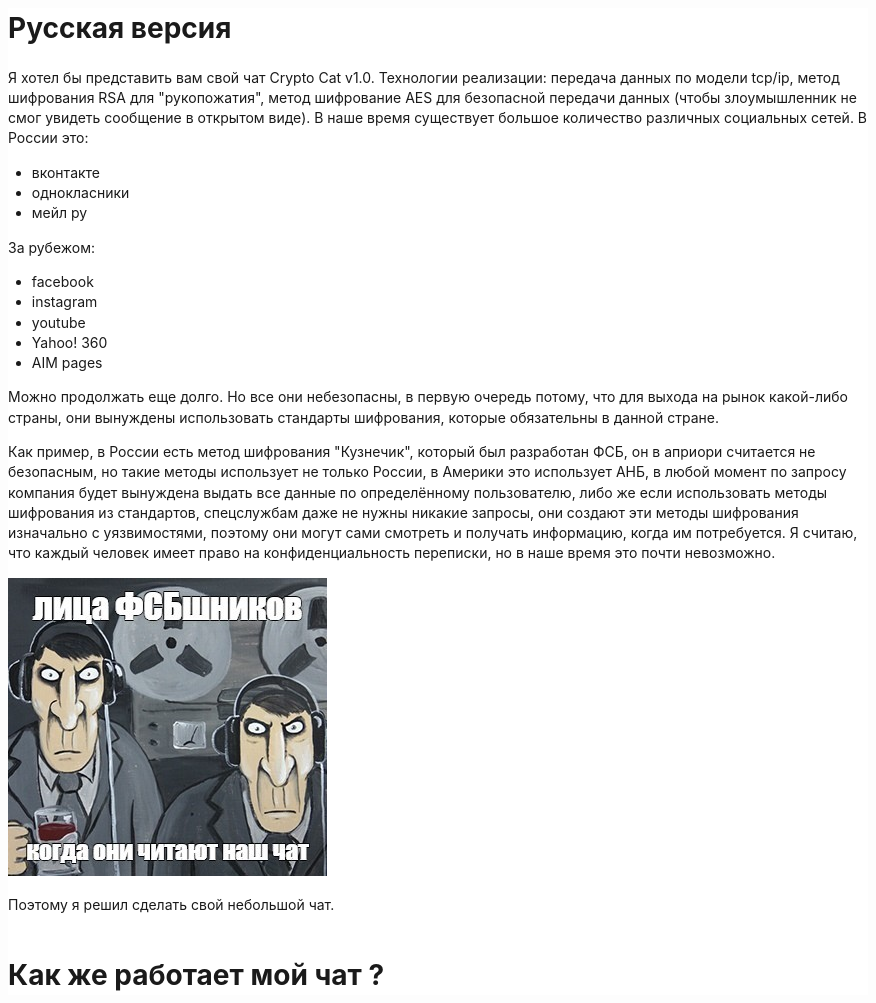 # Русская версия

Я хотел бы представить вам свой чат Crypto Cat v1.0. Технологии реализации: передача данных по модели tcp/ip, метод шифрования RSA для "рукопожатия", метод шифрование AES для безопасной передачи данных (чтобы злоумышленник не смог увидеть сообщение в открытом виде).
В наше время существует большое количество различных социальных сетей. В России это:

- вконтакте
- однокласники
- мейл ру

За рубежом:

- facebook
- instagram
- youtube
- Yahoo! 360
- AIM pages

Можно продолжать еще долго. Но все они небезопасны, в первую очередь потому, что для выхода на рынок какой-либо страны, они вынуждены использовать стандарты шифрования, которые обязательны в данной стране.

Как пример, в России есть метод шифрования "Кузнечик", который был разработан ФСБ, он в априори считается не безопасным, но такие методы использует не только России, в Америки это использует АНБ, в любой момент по запросу компания будет вынуждена выдать все данные по определённому пользователю, либо же если использовать методы шифрования из стандартов, спецслужбам даже не нужны никакие запросы, они создают эти методы шифрования изначально с уязвимостями, поэтому они могут сами смотреть и получать информацию, когда им потребуется.
Я считаю, что каждый человек имеет право на конфиденциальность переписки, но в наше время это почти невозможно.

![alt text](https://github.com/NOPandJMP/CryptoCat/blob/master/img/rus.jpg?raw=true)

Поэтому я решил сделать свой небольшой чат.

# Как же работает мой чат ?
